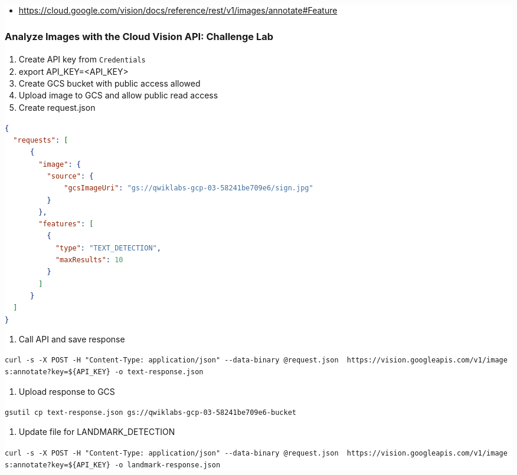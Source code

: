 - https://cloud.google.com/vision/docs/reference/rest/v1/images/annotate#Feature


### Analyze Images with the Cloud Vision API: Challenge Lab


1. Create API key from `Credentials`
1. export API_KEY=<API_KEY>
1. Create GCS bucket with public access allowed
1. Upload image to GCS and allow public read access
1. Create request.json

```json
{
  "requests": [
      {
        "image": {
          "source": {
              "gcsImageUri": "gs://qwiklabs-gcp-03-58241be709e6/sign.jpg"
          }
        },
        "features": [
          {
            "type": "TEXT_DETECTION",
            "maxResults": 10
          }
        ]
      }
  ]
}
```

1. Call API and save response

```
curl -s -X POST -H "Content-Type: application/json" --data-binary @request.json  https://vision.googleapis.com/v1/images:annotate?key=${API_KEY} -o text-response.json
```

1. Upload response to GCS

```
gsutil cp text-response.json gs://qwiklabs-gcp-03-58241be709e6-bucket
```

1. Update file for LANDMARK_DETECTION

```
curl -s -X POST -H "Content-Type: application/json" --data-binary @request.json  https://vision.googleapis.com/v1/images:annotate?key=${API_KEY} -o landmark-response.json
```